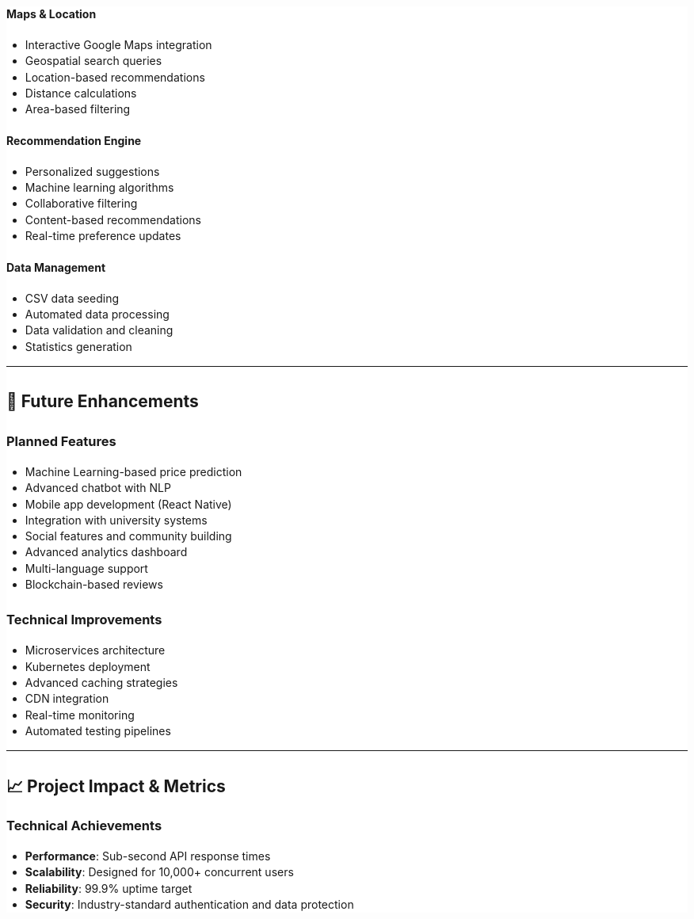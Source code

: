 #### **Maps & Location**
- Interactive Google Maps integration
- Geospatial search queries
- Location-based recommendations
- Distance calculations
- Area-based filtering

#### **Recommendation Engine**
- Personalized suggestions
- Machine learning algorithms
- Collaborative filtering
- Content-based recommendations
- Real-time preference updates

#### **Data Management**
- CSV data seeding
- Automated data processing
- Data validation and cleaning
- Statistics generation

---

## 🔮 Future Enhancements

### **Planned Features**
- Machine Learning-based price prediction
- Advanced chatbot with NLP
- Mobile app development (React Native)
- Integration with university systems
- Social features and community building
- Advanced analytics dashboard
- Multi-language support
- Blockchain-based reviews

### **Technical Improvements**
- Microservices architecture
- Kubernetes deployment
- Advanced caching strategies
- CDN integration
- Real-time monitoring
- Automated testing pipelines

---

## 📈 Project Impact & Metrics

### **Technical Achievements**
- **Performance**: Sub-second API response times
- **Scalability**: Designed for 10,000+ concurrent users
- **Reliability**: 99.9% uptime target
- **Security**: Industry-standard authentication and data protection
